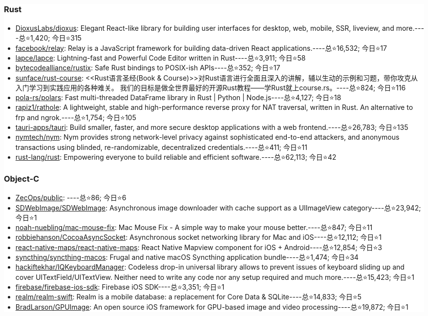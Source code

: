 
### Rust 
- [DioxusLabs/dioxus](https://github.com/DioxusLabs/dioxus): Elegant React-like library for building user interfaces for desktop, web, mobile, SSR, liveview, and more.----总⭐️1,420; 今日⭐️315 
- [facebook/relay](https://github.com/facebook/relay): Relay is a JavaScript framework for building data-driven React applications.----总⭐️16,532; 今日⭐️17 
- [lapce/lapce](https://github.com/lapce/lapce): Lightning-fast and Powerful Code Editor written in Rust----总⭐️3,911; 今日⭐️58 
- [bytecodealliance/rustix](https://github.com/bytecodealliance/rustix): Safe Rust bindings to POSIX-ish APIs----总⭐️352; 今日⭐️17 
- [sunface/rust-course](https://github.com/sunface/rust-course): <<Rust语言圣经(Book & Course)>>对Rust语言进行全面且深入的讲解，辅以生动的示例和习题，带你攻克从入门学习到实践应用的各种难关。 我们的目标是做全世界最好的开源Rust教程——学Rust就上course.rs。----总⭐️824; 今日⭐️116 
- [pola-rs/polars](https://github.com/pola-rs/polars): Fast multi-threaded DataFrame library in Rust | Python | Node.js----总⭐️4,127; 今日⭐️18 
- [rapiz1/rathole](https://github.com/rapiz1/rathole): A lightweight, stable and high-performance reverse proxy for NAT traversal, written in Rust. An alternative to frp and ngrok.----总⭐️1,754; 今日⭐️105 
- [tauri-apps/tauri](https://github.com/tauri-apps/tauri): Build smaller, faster, and more secure desktop applications with a web frontend.----总⭐️26,783; 今日⭐️135 
- [nymtech/nym](https://github.com/nymtech/nym): Nym provides strong network-level privacy against sophisticated end-to-end attackers, and anonymous transactions using blinded, re-randomizable, decentralized credentials.----总⭐️411; 今日⭐️11 
- [rust-lang/rust](https://github.com/rust-lang/rust): Empowering everyone to build reliable and efficient software.----总⭐️62,113; 今日⭐️42 

### Object-C 
- [ZecOps/public](https://github.com/ZecOps/public): ----总⭐️86; 今日⭐️6 
- [SDWebImage/SDWebImage](https://github.com/SDWebImage/SDWebImage): Asynchronous image downloader with cache support as a UIImageView category----总⭐️23,942; 今日⭐️1 
- [noah-nuebling/mac-mouse-fix](https://github.com/noah-nuebling/mac-mouse-fix): Mac Mouse Fix - A simple way to make your mouse better.----总⭐️847; 今日⭐️11 
- [robbiehanson/CocoaAsyncSocket](https://github.com/robbiehanson/CocoaAsyncSocket): Asynchronous socket networking library for Mac and iOS----总⭐️12,112; 今日⭐️1 
- [react-native-maps/react-native-maps](https://github.com/react-native-maps/react-native-maps): React Native Mapview component for iOS + Android----总⭐️12,854; 今日⭐️3 
- [syncthing/syncthing-macos](https://github.com/syncthing/syncthing-macos): Frugal and native macOS Syncthing application bundle----总⭐️1,474; 今日⭐️34 
- [hackiftekhar/IQKeyboardManager](https://github.com/hackiftekhar/IQKeyboardManager): Codeless drop-in universal library allows to prevent issues of keyboard sliding up and cover UITextField/UITextView. Neither need to write any code nor any setup required and much more.----总⭐️15,423; 今日⭐️1 
- [firebase/firebase-ios-sdk](https://github.com/firebase/firebase-ios-sdk): Firebase iOS SDK----总⭐️3,351; 今日⭐️1 
- [realm/realm-swift](https://github.com/realm/realm-swift): Realm is a mobile database: a replacement for Core Data & SQLite----总⭐️14,833; 今日⭐️5 
- [BradLarson/GPUImage](https://github.com/BradLarson/GPUImage): An open source iOS framework for GPU-based image and video processing----总⭐️19,872; 今日⭐️1 


